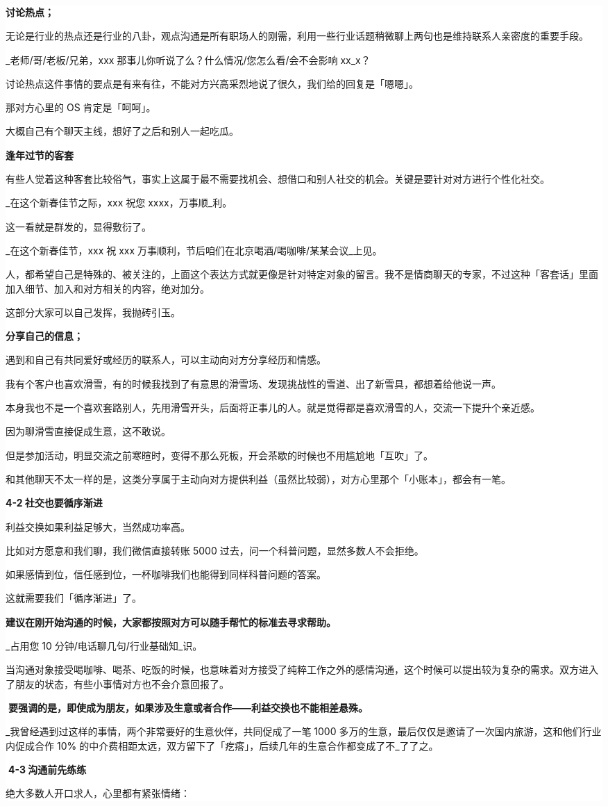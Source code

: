 **讨论热点；**

无论是行业的热点还是行业的八卦，观点沟通是所有职场人的刚需，利用一些行业话题稍微聊上两句也是维持联系人亲密度的重要手段。

_老师/哥/老板/兄弟，xxx 那事儿你听说了么？什么情况/您怎么看/会不会影响 xx_x？

讨论热点这件事情的要点是有来有往，不能对方兴高采烈地说了很久，我们给的回复是「嗯嗯」。

那对方心里的 OS 肯定是「呵呵」。

大概自己有个聊天主线，想好了之后和别人一起吃瓜。

**逢年过节的客套**

有些人觉着这种客套比较俗气，事实上这属于最不需要找机会、想借口和别人社交的机会。关键是要针对对方进行个性化社交。

_在这个新春佳节之际，xxx 祝您 xxxx，万事顺_利。

这一看就是群发的，显得敷衍了。

_在这个新春佳节，xxx 祝 xxx 万事顺利，节后咱们在北京喝酒/喝咖啡/某某会议_上见。

人，都希望自己是特殊的、被关注的，上面这个表达方式就更像是针对特定对象的留言。我不是情商聊天的专家，不过这种「客套话」里面加入细节、加入和对方相关的内容，绝对加分。

这部分大家可以自己发挥，我抛砖引玉。

**分享自己的信息；**

遇到和自己有共同爱好或经历的联系人，可以主动向对方分享经历和情感。

我有个客户也喜欢滑雪，有的时候我找到了有意思的滑雪场、发现挑战性的雪道、出了新雪具，都想着给他说一声。

本身我也不是一个喜欢套路别人，先用滑雪开头，后面将正事儿的人。就是觉得都是喜欢滑雪的人，交流一下提升个亲近感。

因为聊滑雪直接促成生意，这不敢说。

但是参加活动，明显交流之前寒暄时，变得不那么死板，开会茶歇的时候也不用尴尬地「互吹」了。

和其他聊天不太一样的是，这类分享属于主动向对方提供利益（虽然比较弱），对方心里那个「小账本」，都会有一笔。

**4-2 社交也要循序渐进**

利益交换如果利益足够大，当然成功率高。

比如对方愿意和我们聊，我们微信直接转账 5000 过去，问一个科普问题，显然多数人不会拒绝。

如果感情到位，信任感到位，一杯咖啡我们也能得到同样科普问题的答案。

这就需要我们「循序渐进」了。

**建议在刚开始沟通的时候，大家都按照对方可以随手帮忙的标准去寻求帮助。**

_占用您 10 分钟/电话聊几句/行业基础知_识。

当沟通对象接受喝咖啡、喝茶、吃饭的时候，也意味着对方接受了纯粹工作之外的感情沟通，这个时候可以提出较为复杂的需求。双方进入了朋友的状态，有些小事情对方也不会介意回报了。

 **要强调的是，即使成为朋友，如果涉及生意或者合作——利益交换也不能相差悬殊。**

_我曾经遇到过这样的事情，两个非常要好的生意伙伴，共同促成了一笔 1000 多万的生意，最后仅仅是邀请了一次国内旅游，这和他们行业内促成合作 10\% 的中介费相距太远，双方留下了「疙瘩」，后续几年的生意合作都变成了不_了了之。

 **4-3 沟通前先练练**

绝大多数人开口求人，心里都有紧张情绪：

